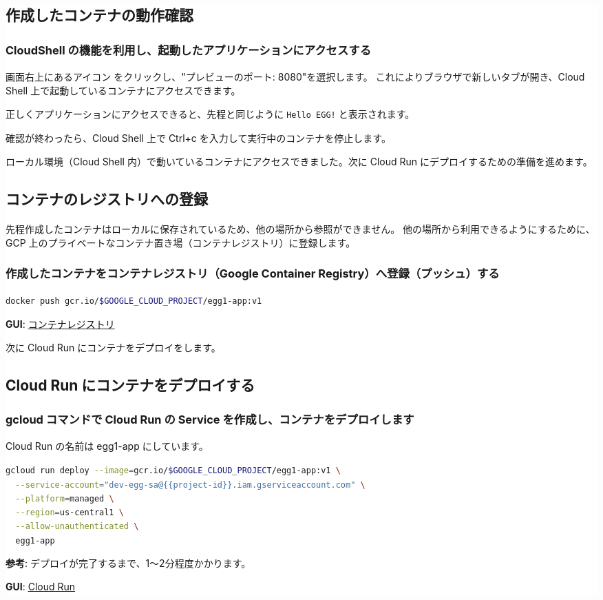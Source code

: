 

## 作成したコンテナの動作確認

### CloudShell の機能を利用し、起動したアプリケーションにアクセスする

画面右上にあるアイコン <walkthrough-web-preview-icon></walkthrough-web-preview-icon> をクリックし、"プレビューのポート: 8080"を選択します。
これによりブラウザで新しいタブが開き、Cloud Shell 上で起動しているコンテナにアクセスできます。

正しくアプリケーションにアクセスできると、先程と同じように `Hello EGG!` と表示されます。

確認が終わったら、Cloud Shell 上で Ctrl+c を入力して実行中のコンテナを停止します。


<walkthrough-footnote>ローカル環境（Cloud Shell 内）で動いているコンテナにアクセスできました。次に Cloud Run にデプロイするための準備を進めます。</walkthrough-footnote>



## コンテナのレジストリへの登録

先程作成したコンテナはローカルに保存されているため、他の場所から参照ができません。
他の場所から利用できるようにするために、GCP 上のプライベートなコンテナ置き場（コンテナレジストリ）に登録します。

### 作成したコンテナをコンテナレジストリ（Google Container Registry）へ登録（プッシュ）する

```bash
docker push gcr.io/$GOOGLE_CLOUD_PROJECT/egg1-app:v1
```

**GUI**: [コンテナレジストリ](https://console.cloud.google.com/gcr/images/{{project-id}}?project={{project-id}})

<walkthrough-footnote>次に Cloud Run にコンテナをデプロイをします。</walkthrough-footnote>



## Cloud Run にコンテナをデプロイする

### gcloud コマンドで Cloud Run の Service を作成し、コンテナをデプロイします

Cloud Run の名前は egg1-app にしています。

```bash
gcloud run deploy --image=gcr.io/$GOOGLE_CLOUD_PROJECT/egg1-app:v1 \
  --service-account="dev-egg-sa@{{project-id}}.iam.gserviceaccount.com" \
  --platform=managed \
  --region=us-central1 \
  --allow-unauthenticated \
  egg1-app
```

**参考**: デプロイが完了するまで、1〜2分程度かかります。

**GUI**: [Cloud Run](https://console.cloud.google.com/run?project={{project-id}})

